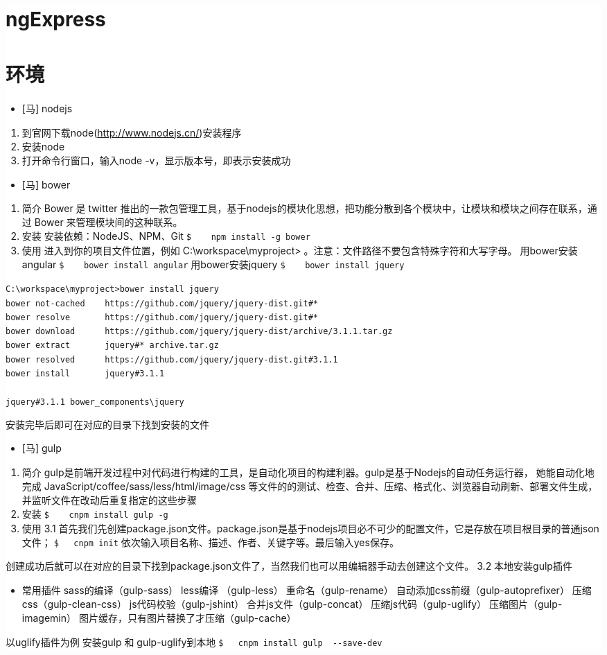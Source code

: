 ngExpress
=========
# 环境
* [马] nodejs
 1. 到官网下载node(http://www.nodejs.cn/)安装程序
 2. 安装node
 3. 打开命令行窗口，输入node -v，显示版本号，即表示安装成功
* [马] bower
1. 简介
   Bower 是 twitter 推出的一款包管理工具，基于nodejs的模块化思想，把功能分散到各个模块中，让模块和模块之间存在联系，通过        Bower 来管理模块间的这种联系。
2. 安装
安装依赖：NodeJS、NPM、Git
   ```$    npm install -g bower```
3. 使用
进入到你的项目文件位置，例如 C:\workspace\myproject> 。注意：文件路径不要包含特殊字符和大写字母。
    用bower安装angular
```$    bower install angular```
   用bower安装jquery
```$    bower install jquery```
```
C:\workspace\myproject>bower install jquery
bower not-cached    https://github.com/jquery/jquery-dist.git#*
bower resolve       https://github.com/jquery/jquery-dist.git#*
bower download      https://github.com/jquery/jquery-dist/archive/3.1.1.tar.gz
bower extract       jquery#* archive.tar.gz
bower resolved      https://github.com/jquery/jquery-dist.git#3.1.1
bower install       jquery#3.1.1

jquery#3.1.1 bower_components\jquery
```
安装完毕后即可在对应的目录下找到安装的文件

 

 

* [马] gulp
1. 简介
gulp是前端开发过程中对代码进行构建的工具，是自动化项目的构建利器。gulp是基于Nodejs的自动任务运行器， 她能自动化地完成 JavaScript/coffee/sass/less/html/image/css 等文件的的测试、检查、合并、压缩、格式化、浏览器自动刷新、部署文件生成，并监听文件在改动后重复指定的这些步骤
2. 安装
```$    cnpm install gulp -g```
3. 使用
3.1 首先我们先创建package.json文件。package.json是基于nodejs项目必不可少的配置文件，它是存放在项目根目录的普通json文件；
```$   cnpm init```
依次输入项目名称、描述、作者、关键字等。最后输入yes保存。

 创建成功后就可以在对应的目录下找到package.json文件了，当然我们也可以用编辑器手动去创建这个文件。
3.2 本地安装gulp插件
 * 常用插件
sass的编译（gulp-sass）
less编译 （gulp-less）
重命名（gulp-rename）
自动添加css前缀（gulp-autoprefixer）
压缩css（gulp-clean-css）
js代码校验（gulp-jshint）
合并js文件（gulp-concat）
压缩js代码（gulp-uglify）
压缩图片（gulp-imagemin）
图片缓存，只有图片替换了才压缩（gulp-cache）

以uglify插件为例
安装gulp 和 gulp-uglify到本地
```$   cnpm install gulp  --save-dev```
```
